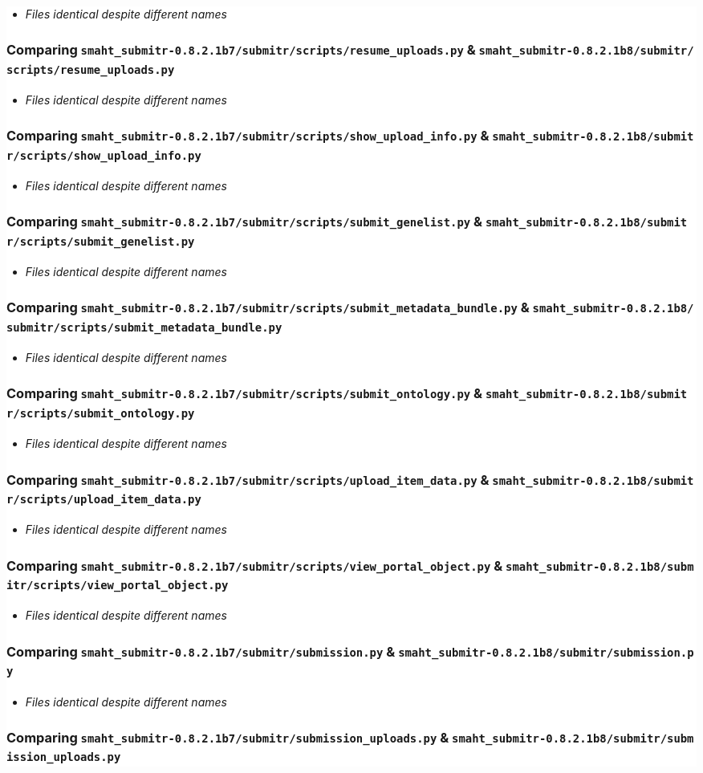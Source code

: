  * *Files identical despite different names*

### Comparing `smaht_submitr-0.8.2.1b7/submitr/scripts/resume_uploads.py` & `smaht_submitr-0.8.2.1b8/submitr/scripts/resume_uploads.py`

 * *Files identical despite different names*

### Comparing `smaht_submitr-0.8.2.1b7/submitr/scripts/show_upload_info.py` & `smaht_submitr-0.8.2.1b8/submitr/scripts/show_upload_info.py`

 * *Files identical despite different names*

### Comparing `smaht_submitr-0.8.2.1b7/submitr/scripts/submit_genelist.py` & `smaht_submitr-0.8.2.1b8/submitr/scripts/submit_genelist.py`

 * *Files identical despite different names*

### Comparing `smaht_submitr-0.8.2.1b7/submitr/scripts/submit_metadata_bundle.py` & `smaht_submitr-0.8.2.1b8/submitr/scripts/submit_metadata_bundle.py`

 * *Files identical despite different names*

### Comparing `smaht_submitr-0.8.2.1b7/submitr/scripts/submit_ontology.py` & `smaht_submitr-0.8.2.1b8/submitr/scripts/submit_ontology.py`

 * *Files identical despite different names*

### Comparing `smaht_submitr-0.8.2.1b7/submitr/scripts/upload_item_data.py` & `smaht_submitr-0.8.2.1b8/submitr/scripts/upload_item_data.py`

 * *Files identical despite different names*

### Comparing `smaht_submitr-0.8.2.1b7/submitr/scripts/view_portal_object.py` & `smaht_submitr-0.8.2.1b8/submitr/scripts/view_portal_object.py`

 * *Files identical despite different names*

### Comparing `smaht_submitr-0.8.2.1b7/submitr/submission.py` & `smaht_submitr-0.8.2.1b8/submitr/submission.py`

 * *Files identical despite different names*

### Comparing `smaht_submitr-0.8.2.1b7/submitr/submission_uploads.py` & `smaht_submitr-0.8.2.1b8/submitr/submission_uploads.py`
